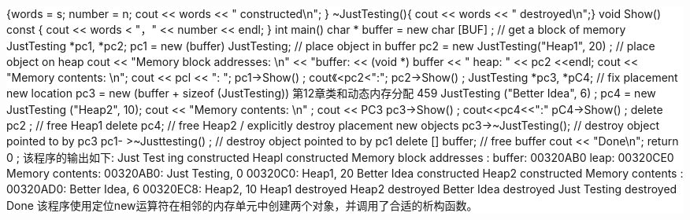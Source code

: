{words = s; number = n; cout << words << " constructed\n"; }
~JustTesting(){ cout << words << " destroyed\n";}
void Show() const { cout << words < "，" << number << endl; }
int main()
char * buffer = new char [BUF] ;
// get a block of memory
JustTesting *pc1, *pc2;
pc1 = new (buffer) JustTesting;
// place object in buffer
pc2 = new JustTesting("Heap1", 20) ; // place object on heap
cout << "Memory block addresses: \n" << "buffer:
<< (void *) buffer << "
heap: " << pc2 <<endl;
cout << "Memory contents: \n";
cout << pcl << ": ";
pc1->Show() ;
cout《<pc2<":";
pc2->Show() ;
JustTesting *pc3, *pC4;
// fix placement new location
pc3 = new (buffer + sizeof (JustTesting))
第12章类和动态内存分配
459
JustTesting ("Better Idea", 6) ;
pc4 = new JustTesting ("Heap2", 10);
cout << "Memory contents: \n" ;
cout << PC3
pc3->Show() ;
cout<<pc4<<":"
pC4->Show() ;
delete pc2 ;
// free Heap1
delete pc4;
// free Heap2
/ explicitly destroy placement new objects
pc3->~JustTesting(); // destroy object pointed to by pc3
pc1- >~Justtesting() ; // destroy object pointed to by pc1
delete [] buffer;
// free buffer
cout << "Done\n";
return 0 ;
该程序的输出如下:
Just Test ing constructed
Heapl constructed
Memory block addresses :
buffer: 00320AB0 
leap: 00320CE0
Memory contents:
00320AB0: Just Testing, 0
00320C0: Heap1, 20
Better Idea constructed
Heap2 constructed
Memory contents :
00320AD0: Better Idea, 6
00320EC8: Heap2, 10
Heap1 destroyed
Heap2 destroyed 
Better Idea destroyed
Just Testing destroyed
Done
该程序使用定位new运算符在相邻的内存单元中创建两个对象，并调用了合适的析构函数。

